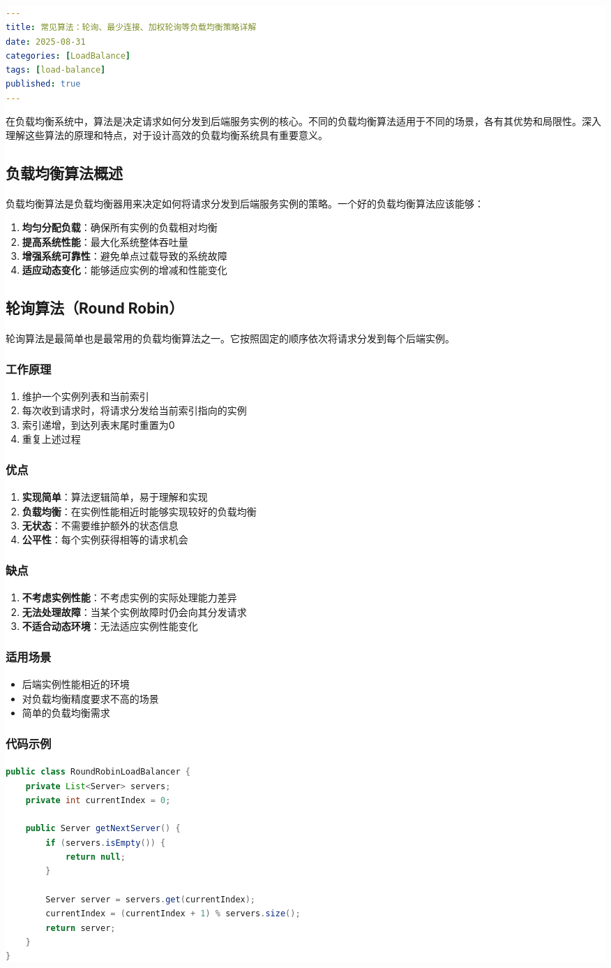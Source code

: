 ```yaml
---
title: 常见算法：轮询、最少连接、加权轮询等负载均衡策略详解
date: 2025-08-31
categories: [LoadBalance]
tags: [load-balance]
published: true
---
```


在负载均衡系统中，算法是决定请求如何分发到后端服务实例的核心。不同的负载均衡算法适用于不同的场景，各有其优势和局限性。深入理解这些算法的原理和特点，对于设计高效的负载均衡系统具有重要意义。

## 负载均衡算法概述

负载均衡算法是负载均衡器用来决定如何将请求分发到后端服务实例的策略。一个好的负载均衡算法应该能够：
1. **均匀分配负载**：确保所有实例的负载相对均衡
2. **提高系统性能**：最大化系统整体吞吐量
3. **增强系统可靠性**：避免单点过载导致的系统故障
4. **适应动态变化**：能够适应实例的增减和性能变化

## 轮询算法（Round Robin）

轮询算法是最简单也是最常用的负载均衡算法之一。它按照固定的顺序依次将请求分发到每个后端实例。

### 工作原理
1. 维护一个实例列表和当前索引
2. 每次收到请求时，将请求分发给当前索引指向的实例
3. 索引递增，到达列表末尾时重置为0
4. 重复上述过程

### 优点
1. **实现简单**：算法逻辑简单，易于理解和实现
2. **负载均衡**：在实例性能相近时能够实现较好的负载均衡
3. **无状态**：不需要维护额外的状态信息
4. **公平性**：每个实例获得相等的请求机会

### 缺点
1. **不考虑实例性能**：不考虑实例的实际处理能力差异
2. **无法处理故障**：当某个实例故障时仍会向其分发请求
3. **不适合动态环境**：无法适应实例性能变化

### 适用场景
- 后端实例性能相近的环境
- 对负载均衡精度要求不高的场景
- 简单的负载均衡需求

### 代码示例
```java
public class RoundRobinLoadBalancer {
    private List<Server> servers;
    private int currentIndex = 0;
    
    public Server getNextServer() {
        if (servers.isEmpty()) {
            return null;
        }
        
        Server server = servers.get(currentIndex);
        currentIndex = (currentIndex + 1) % servers.size();
        return server;
    }
}
```